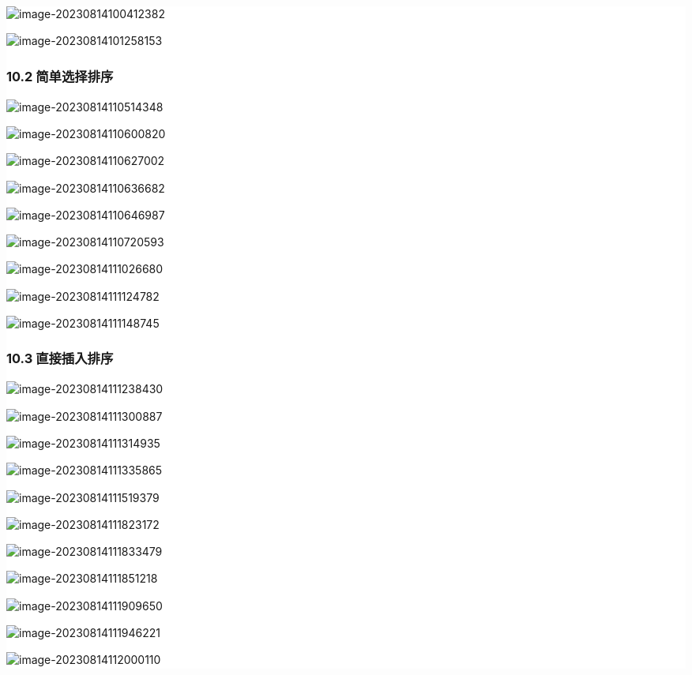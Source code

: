 ![image-20230814100412382](/image-20230814100412382.png)

![image-20230814101258153](/image-20230814101258153.png)

### 10.2 简单选择排序

![image-20230814110514348](/image-20230814110514348.png)

![image-20230814110600820](/image-20230814110600820.png)

![image-20230814110627002](/image-20230814110627002.png)

![image-20230814110636682](/image-20230814110636682.png)

![image-20230814110646987](/image-20230814110646987.png)

![image-20230814110720593](/image-20230814110720593.png)

![image-20230814111026680](/image-20230814111026680.png)

![image-20230814111124782](/image-20230814111124782.png)

![image-20230814111148745](/image-20230814111148745.png)

### 10.3 直接插入排序

![image-20230814111238430](/image-20230814111238430.png)

![image-20230814111300887](/image-20230814111300887.png)

![image-20230814111314935](/image-20230814111314935.png)

![image-20230814111335865](/image-20230814111335865.png)

![image-20230814111519379](/image-20230814111519379.png)

![image-20230814111823172](/image-20230814111823172.png)

![image-20230814111833479](/image-20230814111833479.png)

![image-20230814111851218](/image-20230814111851218.png)

![image-20230814111909650](/image-20230814111909650.png)

![image-20230814111946221](/image-20230814111946221.png)

![image-20230814112000110](/image-20230814112000110.png)
